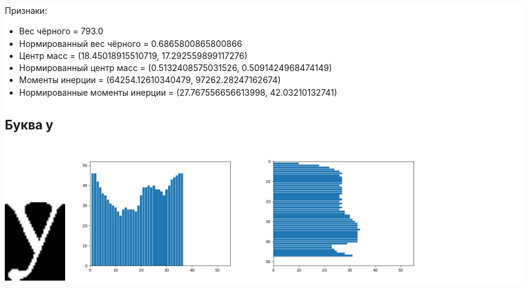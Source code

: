 Признаки:
- Вес чёрного = 793.0
- Нормированный вес чёрного = 0.6865800865800866
- Центр масс = (18.45018915510719, 17.292559899117276)
- Нормированный центр масс = (0.5132408575031526, 0.5091424968474149)
- Моменты инерции = (64254.12610340479, 97262.28247162674)
- Нормированные моменты инерции = (27.767556656613998, 42.03210132741)

## Буква y

<img src="1.13/inverse_spanish_lowercase_letters/y.png" width="100"> <img src="profiles/x/y.png" width="300"> <img src="profiles/y/y.png" width="300">
